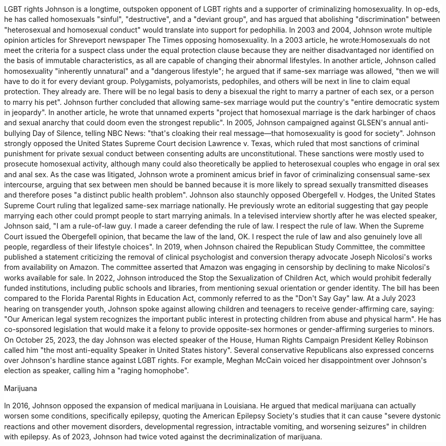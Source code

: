 LGBT rights
Johnson is a longtime, outspoken opponent of LGBT rights and a supporter of criminalizing homosexuality. In op-eds, he has called homosexuals "sinful", "destructive", and a "deviant group", and has argued that abolishing "discrimination" between "heterosexual and homosexual conduct" would translate into support for pedophilia. In 2003 and 2004, Johnson wrote multiple opinion articles for Shreveport newspaper The Times opposing homosexuality.
In a 2003 article, he wrote:Homosexuals do not meet the criteria for a suspect class under the equal protection clause because they are neither disadvantaged nor identified on the basis of immutable characteristics, as all are capable of changing their abnormal lifestyles. In another article, Johnson called homosexuality "inherently unnatural" and a "dangerous lifestyle"; he argued that if same-sex marriage was allowed, "then we will have to do it for every deviant group. Polygamists, polyamorists, pedophiles, and others will be next in line to claim equal protection. They already are. There will be no legal basis to deny a bisexual the right to marry a partner of each sex, or a person to marry his pet". Johnson further concluded that allowing same-sex marriage would put the country's "entire democratic system in jeopardy". In another article, he wrote that unnamed experts "project that homosexual marriage is the dark harbinger of chaos and sexual anarchy that could doom even the strongest republic". In 2005, Johnson campaigned against GLSEN's annual anti-bullying Day of Silence, telling NBC News: "that's cloaking their real message—that homosexuality is good for society". Johnson strongly opposed the United States Supreme Court decision Lawrence v. Texas, which ruled that most sanctions of criminal punishment for private sexual conduct between consenting adults are unconstitutional. These sanctions were mostly used to prosecute homosexual activity, although many could also theoretically be applied to heterosexual couples who engage in oral sex and anal sex. As the case was litigated, Johnson wrote a prominent amicus brief in favor of criminalizing consensual same-sex intercourse, arguing that sex between men should be banned because it is more likely to spread sexually transmitted diseases and therefore poses "a distinct public health problem". Johnson also staunchly opposed Obergefell v. Hodges, the United States Supreme Court ruling that legalized same-sex marriage nationally. He previously wrote an editorial suggesting that gay people marrying each other could prompt people to start marrying animals. In a televised interview shortly after he was elected speaker, Johnson said, "I am a rule-of-law guy. I made a career defending the rule of law. I respect the rule of law. When the Supreme Court issued the Obergefell opinion, that became the law of the land, OK. I respect the rule of law and also genuinely love all people, regardless of their lifestyle choices". In 2019, when Johnson chaired the Republican Study Committee, the committee published a statement criticizing the removal of clinical psychologist and conversion therapy advocate Joseph Nicolosi's works from availability on Amazon. The committee asserted that Amazon was engaging in censorship by declining to make Nicolosi's works available for sale. In 2022, Johnson introduced the Stop the Sexualization of Children Act, which would prohibit federally funded institutions, including public schools and libraries, from mentioning sexual orientation or gender identity. The bill has been compared to the Florida Parental Rights in Education Act, commonly referred to as the "Don't Say Gay" law. At a July 2023 hearing on transgender youth, Johnson spoke against allowing children and teenagers to receive gender-affirming care, saying: "Our American legal system recognizes the important public interest in protecting children from abuse and physical harm". He has co-sponsored legislation that would make it a felony to provide opposite-sex hormones or gender-affirming surgeries to minors. On October 25, 2023, the day Johnson was elected speaker of the House, Human Rights Campaign President Kelley Robinson called him "the most anti-equality Speaker in United States history". Several conservative Republicans also expressed concerns over Johnson's hardline stance against LGBT rights. For example, Meghan McCain voiced her disappointment over Johnson's election as speaker, calling him a "raging homophobe".

Marijuana

In 2016, Johnson opposed the expansion of medical marijuana in Louisiana. He argued that medical marijuana can actually worsen some conditions, specifically epilepsy, quoting the American Epilepsy Society's studies that it can cause "severe dystonic reactions and other movement disorders, developmental regression, intractable vomiting, and worsening seizures" in children with epilepsy. As of 2023, Johnson had twice voted against the decriminalization of marijuana.
